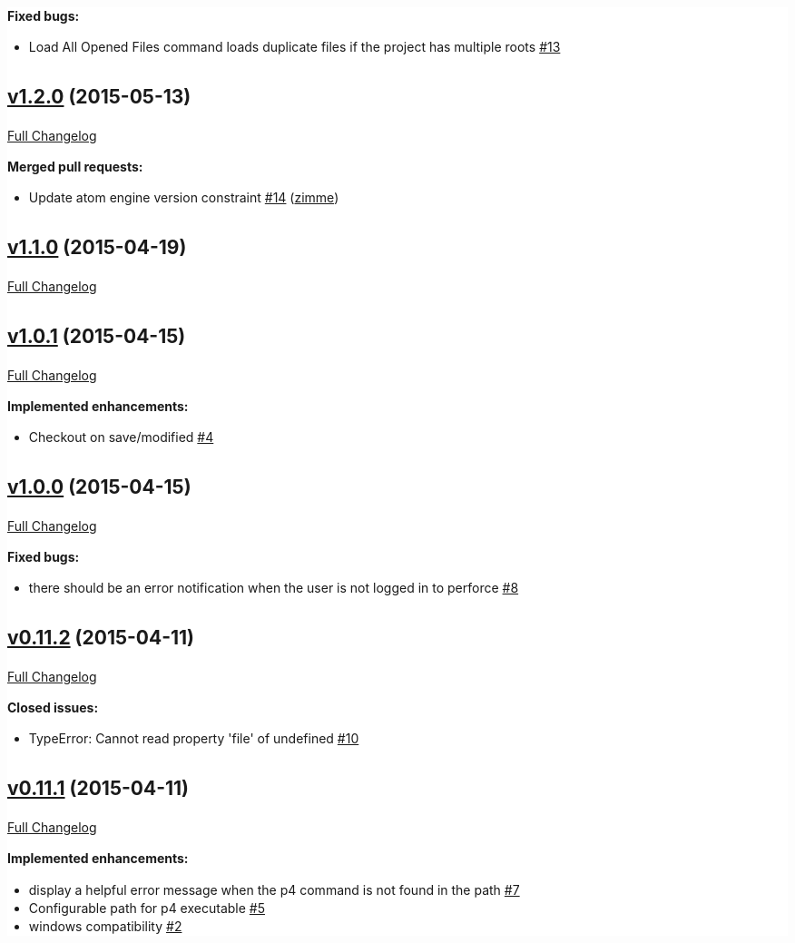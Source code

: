 **Fixed bugs:**

- Load All Opened Files command loads duplicate files if the project has multiple roots [\#13](https://github.com/mattsawyer77/atom-perforce/issues/13)

## [v1.2.0](https://github.com/mattsawyer77/atom-perforce/tree/v1.2.0) (2015-05-13)
[Full Changelog](https://github.com/mattsawyer77/atom-perforce/compare/v1.1.0...v1.2.0)

**Merged pull requests:**

- Update atom engine version constraint [\#14](https://github.com/mattsawyer77/atom-perforce/pull/14) ([zimme](https://github.com/zimme))

## [v1.1.0](https://github.com/mattsawyer77/atom-perforce/tree/v1.1.0) (2015-04-19)
[Full Changelog](https://github.com/mattsawyer77/atom-perforce/compare/v1.0.1...v1.1.0)

## [v1.0.1](https://github.com/mattsawyer77/atom-perforce/tree/v1.0.1) (2015-04-15)
[Full Changelog](https://github.com/mattsawyer77/atom-perforce/compare/v1.0.0...v1.0.1)

**Implemented enhancements:**

- Checkout on save/modified [\#4](https://github.com/mattsawyer77/atom-perforce/issues/4)

## [v1.0.0](https://github.com/mattsawyer77/atom-perforce/tree/v1.0.0) (2015-04-15)
[Full Changelog](https://github.com/mattsawyer77/atom-perforce/compare/v0.11.2...v1.0.0)

**Fixed bugs:**

- there should be an error notification when the user is not logged in to perforce [\#8](https://github.com/mattsawyer77/atom-perforce/issues/8)

## [v0.11.2](https://github.com/mattsawyer77/atom-perforce/tree/v0.11.2) (2015-04-11)
[Full Changelog](https://github.com/mattsawyer77/atom-perforce/compare/v0.11.1...v0.11.2)

**Closed issues:**

- TypeError: Cannot read property 'file' of undefined [\#10](https://github.com/mattsawyer77/atom-perforce/issues/10)

## [v0.11.1](https://github.com/mattsawyer77/atom-perforce/tree/v0.11.1) (2015-04-11)
[Full Changelog](https://github.com/mattsawyer77/atom-perforce/compare/v0.11.0...v0.11.1)

**Implemented enhancements:**

- display a helpful error message when the p4 command is not found in the path [\#7](https://github.com/mattsawyer77/atom-perforce/issues/7)
- Configurable path for p4 executable [\#5](https://github.com/mattsawyer77/atom-perforce/issues/5)
- windows compatibility [\#2](https://github.com/mattsawyer77/atom-perforce/issues/2)
